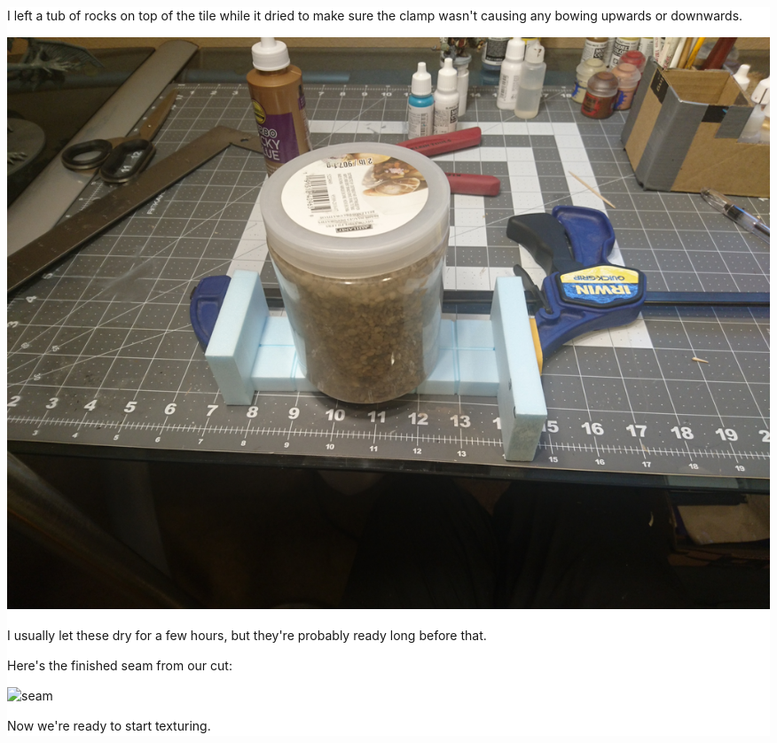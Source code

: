 I left a tub of rocks on top of the tile while it dried to make sure the clamp wasn't causing any bowing upwards or downwards.

![clamp-and-rocks](clamp-and-rocks.jpg)

I usually let these dry for a few hours, but they're probably ready long before that.

Here's the finished seam from our cut:

![seam](seam.jpg)

Now we're ready to start texturing.
